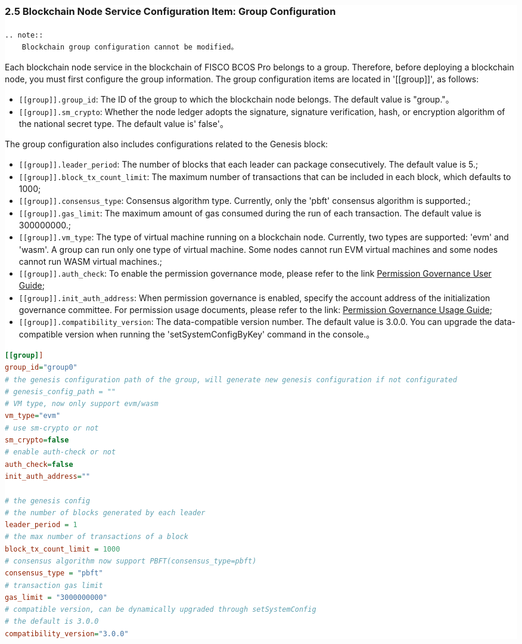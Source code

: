 ### 2.5 Blockchain Node Service Configuration Item: Group Configuration

```eval_rst
.. note::
    Blockchain group configuration cannot be modified。
```

Each blockchain node service in the blockchain of FISCO BCOS Pro belongs to a group. Therefore, before deploying a blockchain node, you must first configure the group information. The group configuration items are located in '[[group]]', as follows:

- `[[group]].group_id`: The ID of the group to which the blockchain node belongs. The default value is "group."。
- `[[group]].sm_crypto`: Whether the node ledger adopts the signature, signature verification, hash, or encryption algorithm of the national secret type. The default value is' false'。


The group configuration also includes configurations related to the Genesis block:
- `[[group]].leader_period`: The number of blocks that each leader can package consecutively. The default value is 5.;
- `[[group]].block_tx_count_limit`: The maximum number of transactions that can be included in each block, which defaults to 1000;
- `[[group]].consensus_type`: Consensus algorithm type. Currently, only the 'pbft' consensus algorithm is supported.;
- `[[group]].gas_limit`: The maximum amount of gas consumed during the run of each transaction. The default value is 300000000.;
- `[[group]].vm_type`: The type of virtual machine running on a blockchain node. Currently, two types are supported: 'evm' and 'wasm'. A group can run only one type of virtual machine. Some nodes cannot run EVM virtual machines and some nodes cannot run WASM virtual machines.;
- `[[group]].auth_check`: To enable the permission governance mode, please refer to the link [Permission Governance User Guide](../../develop/committee_usage.md);
- `[[group]].init_auth_address`: When permission governance is enabled, specify the account address of the initialization governance committee. For permission usage documents, please refer to the link: [Permission Governance Usage Guide](../../develop/committee_usage.md);
- `[[group]].compatibility_version`: The data-compatible version number. The default value is 3.0.0. You can upgrade the data-compatible version when running the 'setSystemConfigByKey' command in the console.。

```ini
[[group]]
group_id="group0"
# the genesis configuration path of the group, will generate new genesis configuration if not configurated
# genesis_config_path = ""
# VM type, now only support evm/wasm
vm_type="evm"
# use sm-crypto or not
sm_crypto=false
# enable auth-check or not
auth_check=false
init_auth_address=""

# the genesis config
# the number of blocks generated by each leader
leader_period = 1
# the max number of transactions of a block
block_tx_count_limit = 1000
# consensus algorithm now support PBFT(consensus_type=pbft)
consensus_type = "pbft"
# transaction gas limit
gas_limit = "3000000000"
# compatible version, can be dynamically upgraded through setSystemConfig
# the default is 3.0.0
compatibility_version="3.0.0"
```
